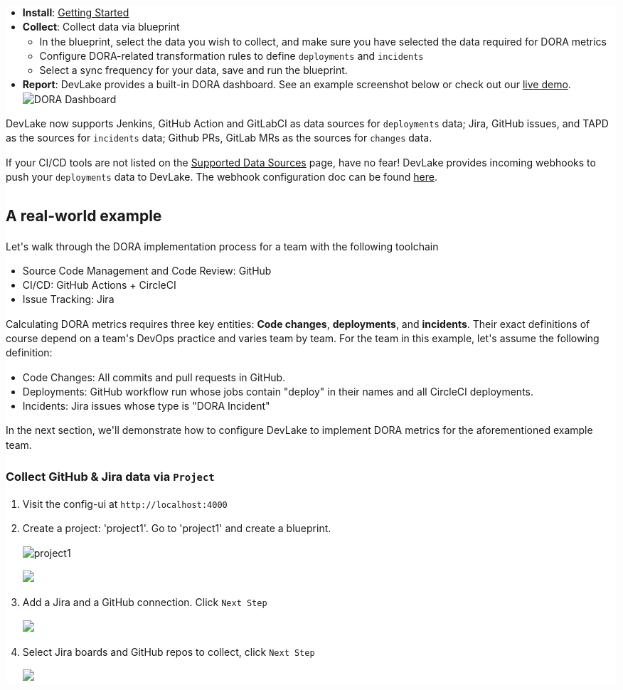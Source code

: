 - **Install**: [Getting Started](./GettingStarted)
- **Collect**: Collect data via blueprint
  - In the blueprint, select the data you wish to collect, and make sure you have selected the data required for DORA metrics
  - Configure DORA-related transformation rules to define `deployments` and `incidents`
  - Select a sync frequency for your data, save and run the blueprint.
- **Report**: DevLake provides a built-in DORA dashboard. See an example screenshot below or check out our [live demo](https://grafana-lake.demo.devlake.io/grafana/d/qNo8_0M4z/dora?orgId=1).
  ![DORA Dashboard](https://i.imgur.com/y1pUIsk.png)

DevLake now supports Jenkins, GitHub Action and GitLabCI as data sources for `deployments` data; Jira, GitHub issues, and TAPD as the sources for `incidents` data; Github PRs, GitLab MRs as the sources for `changes` data.

If your CI/CD tools are not listed on the [Supported Data Sources](./Overview/SupportedDataSources) page, have no fear! DevLake provides incoming webhooks to push your `deployments` data to DevLake. The webhook configuration doc can be found [here](./Configuration/webhook/).

## A real-world example

Let's walk through the DORA implementation process for a team with the following toolchain

- Source Code Management and Code Review: GitHub
- CI/CD: GitHub Actions + CircleCI
- Issue Tracking: Jira

Calculating DORA metrics requires three key entities: **Code changes**, **deployments**, and **incidents**. Their exact definitions of course depend on a team's DevOps practice and varies team by team. For the team in this example, let's assume the following definition:

- Code Changes: All commits and pull requests in GitHub.
- Deployments: GitHub workflow run whose jobs contain "deploy" in their names and all CircleCI deployments.
- Incidents: Jira issues whose type is "DORA Incident"

In the next section, we'll demonstrate how to configure DevLake to implement DORA metrics for the aforementioned example team.

### Collect GitHub & Jira data via `Project`

1. Visit the config-ui at `http://localhost:4000`
2. Create a project: 'project1'. Go to 'project1' and create a blueprint. 

   ![project1](/img/ConfigUI/project1.png)

   ![](/img/ConfigUI/dora-create-a-blueprint.png)

3. Add a Jira and a GitHub connection. Click `Next Step`

   ![](/img/ConfigUI/dora-add-connections.png)

4. Select Jira boards and GitHub repos to collect, click `Next Step`

   ![](/img/ConfigUI/dora-add-data-scope.png)
